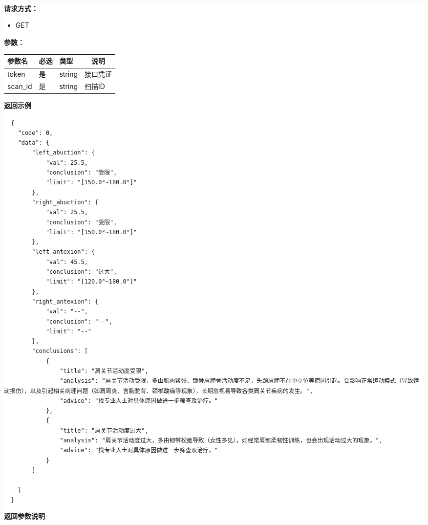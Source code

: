 **请求方式：**
- GET 

**参数：** 

|参数名|必选|类型|说明|
|:----    |:---|:----- |-----   |
|token |是  |string |接口凭证   |
|scan_id |是  |string | 扫描ID    |


 **返回示例**
``` 
  {
    "code": 0,
    "data": {
		"left_abuction": {
			"val": 25.5,
			"conclusion": "受限",
			"limit": "[150.0°~180.0°]"
		},
		"right_abuction": {
			"val": 25.5,
			"conclusion": "受限",
			"limit": "[150.0°~180.0°]"
		},
		"left_antexion": {
			"val": 45.5,
			"conclusion": "过大",
			"limit": "[120.0°~180.0°]"
		},
		"right_antexion": {
			"val": "--",
			"conclusion": "--",
			"limit": "--"
		},
		"conclusions": [
			{
				"title": "肩关节活动度受限",
				"analysis": "肩关节活动受限，多由肌肉紧张，锁骨肩胛骨活动度不足，头颈肩胛不在中立位等原因引起。会影响正常运动模式（导致运动损伤），以及引起相关病理问题（如肩周炎、含胸驼背、颈椎酸痛等现象），长期忽视易导致各类肩关节疾病的发生。",
				"advice": "找专业人士对具体原因做进一步筛查及治疗。"
			},
			{
				"title": "肩关节活动度过大",
				"analysis": "肩关节活动度过大，多由韧带松弛导致（女性多见），如经常肩部柔韧性训练，也会出现活动过大的现象。",
				"advice": "找专业人士对具体原因做进一步筛查及治疗。"
			}
		]
		
    }
  }
```
 **返回参数说明** 
